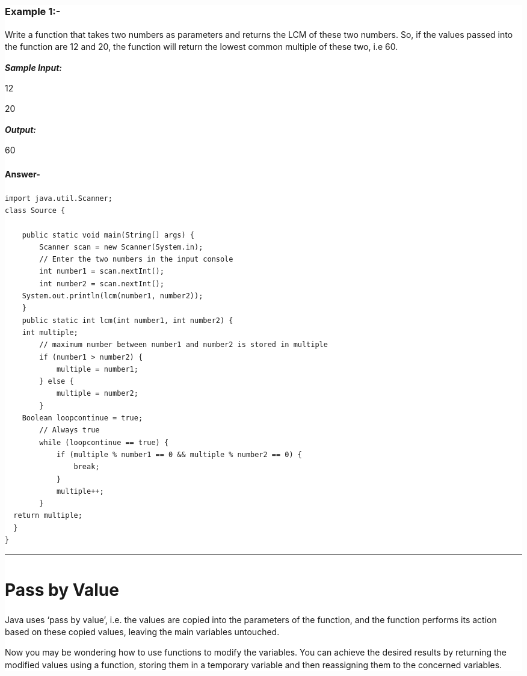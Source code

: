 ### Example 1:-
Write a function that takes two numbers as parameters and returns the LCM of these two numbers. So, if the values passed into the function are 12 and 20, the function will return the lowest common multiple of these two, i.e 60.

***Sample Input:***

12

20

***Output:***

60

#### Answer-

	import java.util.Scanner;
	class Source {

		public static void main(String[] args) {
			Scanner scan = new Scanner(System.in);
			// Enter the two numbers in the input console
			int number1 = scan.nextInt();
			int number2 = scan.nextInt();
		System.out.println(lcm(number1, number2));
		}
		public static int lcm(int number1, int number2) {
		int multiple;
			// maximum number between number1 and number2 is stored in multiple
			if (number1 > number2) {
				multiple = number1;
			} else {
				multiple = number2;
			}
		Boolean loopcontinue = true;
			// Always true
			while (loopcontinue == true) {
				if (multiple % number1 == 0 && multiple % number2 == 0) {
					break;
				}
				multiple++;
			}
	  return multiple;
	  }
	}
___
# Pass by Value
Java uses ‘pass by value’, i.e. the values are copied into the parameters of the function, and the function performs its action based on these copied values, leaving the main variables untouched.

Now you may be wondering how to use functions to modify the variables. You can achieve the desired results by returning the modified values using a function, storing them in a temporary variable and then reassigning them to the concerned variables.
